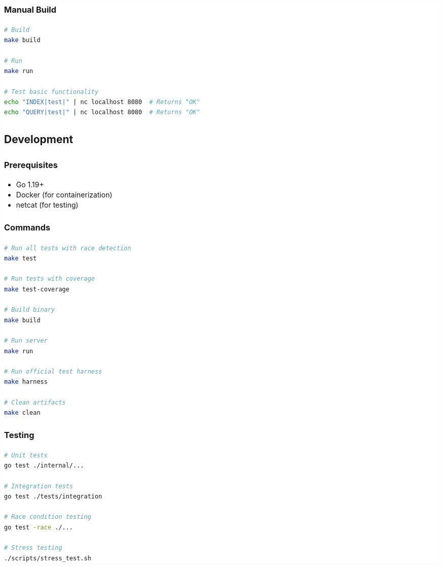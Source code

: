```
```

### Manual Build

```bash
# Build
make build

# Run
make run

# Test basic functionality
echo "INDEX|test|" | nc localhost 8080  # Returns "OK"
echo "QUERY|test|" | nc localhost 8080  # Returns "OK"
```

## Development

### Prerequisites

- Go 1.19+
- Docker (for containerization)
- netcat (for testing)

### Commands

```bash
# Run all tests with race detection
make test

# Run tests with coverage
make test-coverage

# Build binary
make build

# Run server
make run

# Run official test harness
make harness

# Clean artifacts
make clean
```

### Testing

```bash
# Unit tests
go test ./internal/...

# Integration tests
go test ./tests/integration

# Race condition testing
go test -race ./...

# Stress testing
./scripts/stress_test.sh
```
